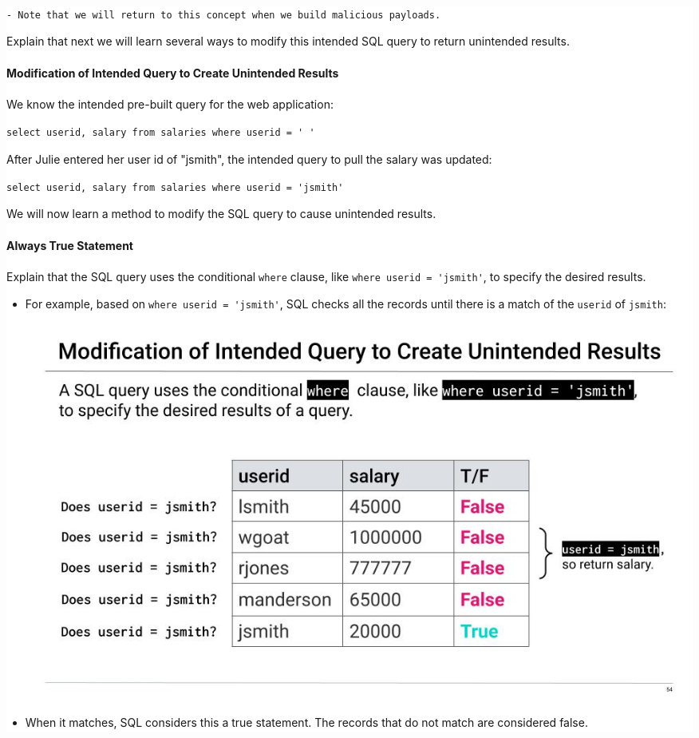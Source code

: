     - Note that we will return to this concept when we build malicious payloads.
   
Explain that next we will learn several ways to modify this intended SQL query to return unintended results. 

#### Modification of Intended Query to Create Unintended Results

We know the intended pre-built query for the web application:

`select userid, salary from salaries where userid = ' '`

After Julie entered her user id of "jsmith", the intended query to pull the salary was updated: 

`select userid, salary from salaries where userid = 'jsmith'`
 
We will now learn a method to modify the SQL query to cause unintended results.
 
#### Always True Statement
      
Explain that the SQL query uses the conditional `where` clause, like `where userid = 'jsmith'`, to specify the desired results.

  - For example, based on `where userid = 'jsmith'`, SQL checks all the records until there is a match of the `userid` of `jsmith`:
  
    ![An annotated table shows the question "Does userid=jsmith?" to the left of each row, with the result (true or false) on the right side.](Images/condition1.jpg)
    
  - When it matches, SQL considers this a true statement. The records that do not match are considered false.
   